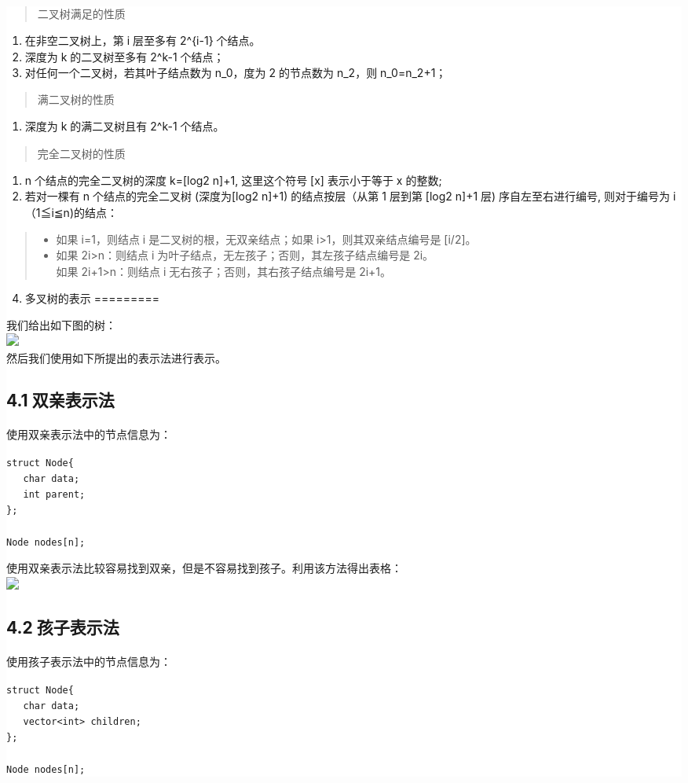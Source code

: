 > 二叉树满足的性质

1.  在非空二叉树上，第 i 层至多有 2^{i-1} 个结点。
2.  深度为 k 的二叉树至多有 2^k-1 个结点；
3.  对任何一个二叉树，若其叶子结点数为 n_0，度为 2 的节点数为 n_2，则 n_0=n_2+1；

> 满二叉树的性质

1.  深度为 k 的满二叉树且有 2^k-1 个结点。

> 完全二叉树的性质

1.  n 个结点的完全二叉树的深度 k=[log2 n]+1, 这里这个符号 [x] 表示小于等于 x 的整数;
2.  若对一棵有 n 个结点的完全二叉树 (深度为[log2 n]+1) 的结点按层（从第 1 层到第 [log2 n]+1 层) 序自左至右进行编号, 则对于编号为 i（1≦i≦n)的结点：

> *   如果 i=1，则结点 i 是二叉树的根，无双亲结点；如果 i>1，则其双亲结点编号是 [i/2]。
> *   如果 2i>n：则结点 i 为叶子结点，无左孩子；否则，其左孩子结点编号是 2i。  
>     如果 2i+1>n：则结点 i 无右孩子；否则，其右孩子结点编号是 2i+1。

4. 多叉树的表示
=========

我们给出如下图的树：  
![](https://img-blog.csdnimg.cn/bfae4c9ba3a0457dad1955ae6eb88ba4.png?x-oss-process=image/watermark,type_d3F5LXplbmhlaQ,shadow_50,text_Q1NETiBA5aSn5a625aW977yM5oiR5piv5aW95ZCM5a2m,size_8,color_FFFFFF,t_70,g_se,x_16#pic_center)  
然后我们使用如下所提出的表示法进行表示。

4.1 双亲表示法
---------

使用双亲表示法中的节点信息为：

```
struct Node{
   char data;
   int parent; 
};

Node nodes[n];
```

使用双亲表示法比较容易找到双亲，但是不容易找到孩子。利用该方法得出表格：  
![](https://img-blog.csdnimg.cn/46a3a1d86e644d4386c38cef6501566e.png?x-oss-process=image/watermark,type_d3F5LXplbmhlaQ,shadow_50,text_Q1NETiBA5aSn5a625aW977yM5oiR5piv5aW95ZCM5a2m,size_6,color_FFFFFF,t_70,g_se,x_16#pic_center)

4.2 孩子表示法
---------

使用孩子表示法中的节点信息为：

```
struct Node{
   char data;
   vector<int> children; 
};

Node nodes[n];
```
